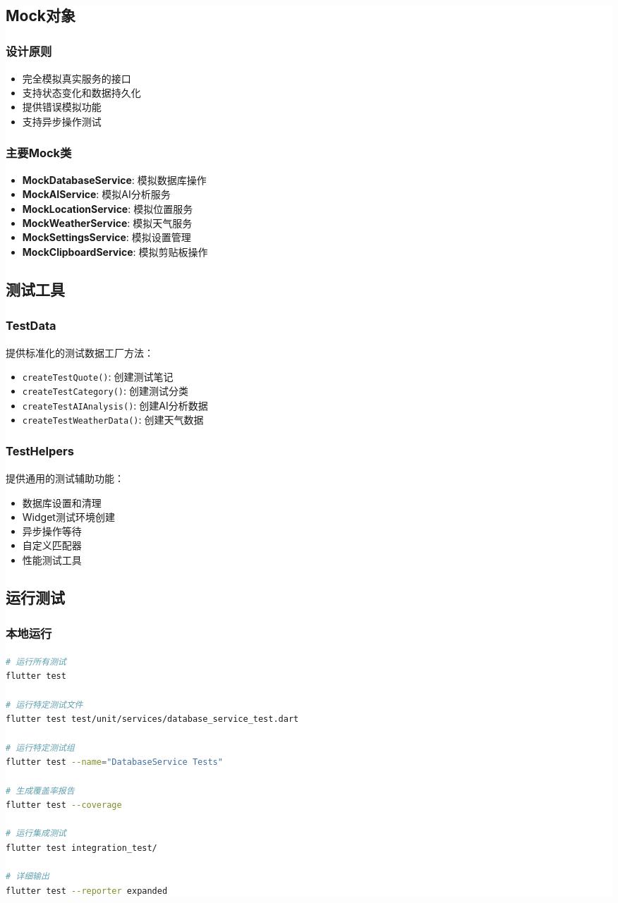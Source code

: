 ## Mock对象

### 设计原则
- 完全模拟真实服务的接口
- 支持状态变化和数据持久化
- 提供错误模拟功能
- 支持异步操作测试

### 主要Mock类
- **MockDatabaseService**: 模拟数据库操作
- **MockAIService**: 模拟AI分析服务
- **MockLocationService**: 模拟位置服务
- **MockWeatherService**: 模拟天气服务
- **MockSettingsService**: 模拟设置管理
- **MockClipboardService**: 模拟剪贴板操作

## 测试工具

### TestData
提供标准化的测试数据工厂方法：
- `createTestQuote()`: 创建测试笔记
- `createTestCategory()`: 创建测试分类
- `createTestAIAnalysis()`: 创建AI分析数据
- `createTestWeatherData()`: 创建天气数据

### TestHelpers
提供通用的测试辅助功能：
- 数据库设置和清理
- Widget测试环境创建
- 异步操作等待
- 自定义匹配器
- 性能测试工具

## 运行测试

### 本地运行

```bash
# 运行所有测试
flutter test

# 运行特定测试文件
flutter test test/unit/services/database_service_test.dart

# 运行特定测试组
flutter test --name="DatabaseService Tests"

# 生成覆盖率报告
flutter test --coverage

# 运行集成测试
flutter test integration_test/

# 详细输出
flutter test --reporter expanded
```
